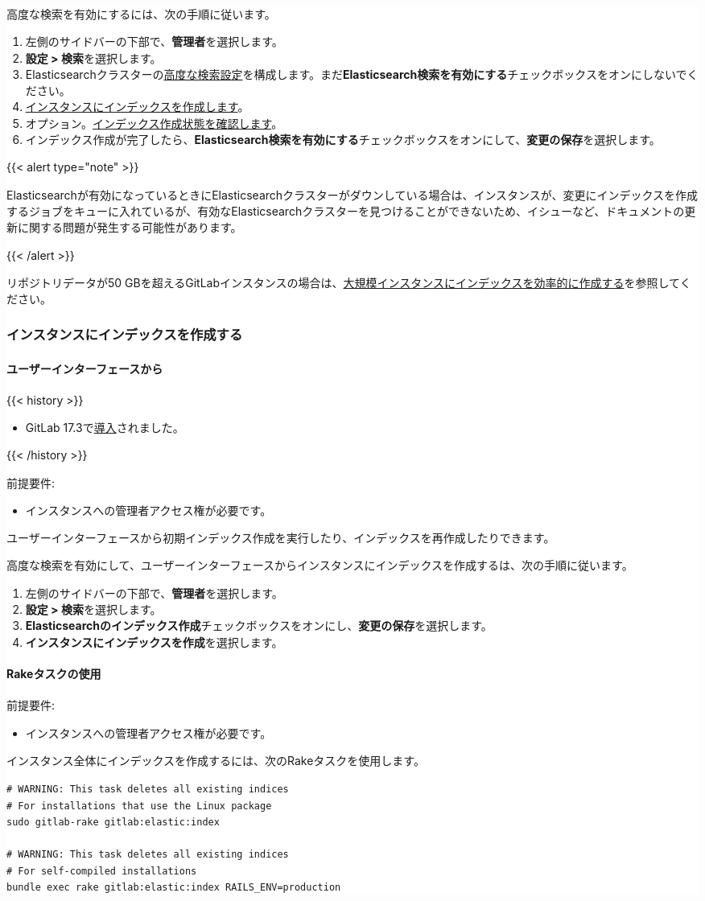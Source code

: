 高度な検索を有効にするには、次の手順に従います。

1. 左側のサイドバーの下部で、**管理者**を選択します。
1. **設定 > 検索**を選択します。
1. Elasticsearchクラスターの[高度な検索設定](#advanced-search-configuration)を構成します。まだ**Elasticsearch検索を有効にする**チェックボックスをオンにしないでください。
1. [インスタンスにインデックスを作成します](#index-the-instance)。
1. オプション。[インデックス作成状態を確認します](#check-indexing-status)。
1. インデックス作成が完了したら、**Elasticsearch検索を有効にする**チェックボックスをオンにして、**変更の保存**を選択します。

{{< alert type="note" >}}

Elasticsearchが有効になっているときにElasticsearchクラスターがダウンしている場合は、インスタンスが、変更にインデックスを作成するジョブをキューに入れているが、有効なElasticsearchクラスターを見つけることができないため、イシューなど、ドキュメントの更新に関する問題が発生する可能性があります。

{{< /alert >}}

リポジトリデータが50 GBを超えるGitLabインスタンスの場合は、[大規模インスタンスにインデックスを効率的に作成する](#index-large-instances-efficiently)を参照してください。

### インスタンスにインデックスを作成する

#### ユーザーインターフェースから

{{< history >}}

- GitLab 17.3で[導入](https://gitlab.com/gitlab-org/gitlab/-/issues/271532)されました。

{{< /history >}}

前提要件:

- インスタンスへの管理者アクセス権が必要です。

ユーザーインターフェースから初期インデックス作成を実行したり、インデックスを再作成したりできます。

高度な検索を有効にして、ユーザーインターフェースからインスタンスにインデックスを作成するは、次の手順に従います。

1. 左側のサイドバーの下部で、**管理者**を選択します。
1. **設定 > 検索**を選択します。
1. **Elasticsearchのインデックス作成**チェックボックスをオンにし、**変更の保存**を選択します。
1. **インスタンスにインデックスを作成**を選択します。

#### Rakeタスクの使用

前提要件:

- インスタンスへの管理者アクセス権が必要です。

インスタンス全体にインデックスを作成するには、次のRakeタスクを使用します。

```shell
# WARNING: This task deletes all existing indices
# For installations that use the Linux package
sudo gitlab-rake gitlab:elastic:index

# WARNING: This task deletes all existing indices
# For self-compiled installations
bundle exec rake gitlab:elastic:index RAILS_ENV=production
```
